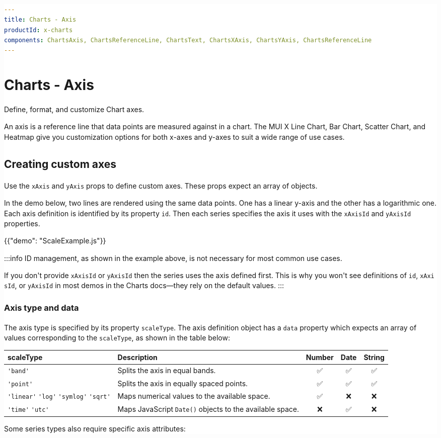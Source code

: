 ```yaml
---
title: Charts - Axis
productId: x-charts
components: ChartsAxis, ChartsReferenceLine, ChartsText, ChartsXAxis, ChartsYAxis, ChartsReferenceLine
---
```


# Charts - Axis

<p class="description">Define, format, and customize Chart axes.</p>

An axis is a reference line that data points are measured against in a chart.
The MUI X Line Chart, Bar Chart, Scatter Chart, and Heatmap give you customization options for both x-axes and y-axes to suit a wide range of use cases.

## Creating custom axes

Use the `xAxis` and `yAxis` props to define custom axes.
These props expect an array of objects.

In the demo below, two lines are rendered using the same data points.
One has a linear y-axis and the other has a logarithmic one.
Each axis definition is identified by its property `id`.
Then each series specifies the axis it uses with the `xAxisId` and `yAxisId` properties.

{{"demo": "ScaleExample.js"}}

:::info
ID management, as shown in the example above, is not necessary for most common use cases.

If you don't provide `xAxisId` or `yAxisId` then the series uses the axis defined first.
This is why you won't see definitions of `id`, `xAxisId`, or `yAxisId` in most demos in the Charts docs—they rely on the default values.
:::

### Axis type and data

The axis type is specified by its property `scaleType`.
The axis definition object has a `data` property which expects an array of values corresponding to the `scaleType`, as shown in the table below:

| scaleType                              | Description                                              | Number | Date | String |
| :------------------------------------- | :------------------------------------------------------- | :----: | :--: | :----: |
| `'band'`                               | Splits the axis in equal bands.                          |   ✅   |  ✅  |   ✅   |
| `'point'`                              | Splits the axis in equally spaced points.                |   ✅   |  ✅  |   ✅   |
| `'linear'` `'log'` `'symlog'` `'sqrt'` | Maps numerical values to the available space.            |   ✅   |  ❌  |   ❌   |
| `'time'` `'utc'`                       | Maps JavaScript `Date()` objects to the available space. |   ❌   |  ✅  |   ❌   |

Some series types also require specific axis attributes:
